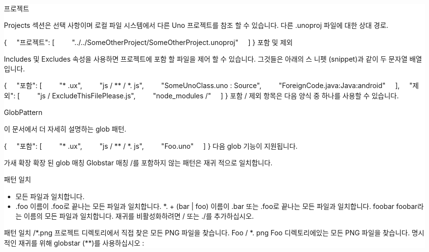프로젝트

Projects 섹션은 선택 사항이며 로컬 파일 시스템에서 다른 Uno 프로젝트를 참조 할 수 있습니다. 다른 .unoproj 파일에 대한 상대 경로.

{
    "프로젝트": [
        "../../SomeOtherProject/SomeOtherProject.unoproj"
    ]
}
포함 및 제외

Includes 및 Excludes 속성을 사용하면 프로젝트에 포함 할 파일을 제어 할 수 있습니다. 그것들은 아래의 스 니펫 (snippet)과 같이 두 문자열 배열입니다.

{
    "포함": [
        "* .ux",
        "js / ** / *. js",
        "SomeUnoClass.uno : Source",
        "ForeignCode.java:Java:android"
    ],
    "제외": [
        "js / ExcludeThisFilePlease.js",
        "node_modules /"
    ]
}
포함 / 제외 항목은 다음 양식 중 하나를 사용할 수 있습니다.

GlobPattern

이 문서에서 더 자세히 설명하는 glob 패턴.

{
    "포함": [
        "* .ux",
        "js / ** / *. js",
        "Foo.uno"
    ]
}
다음 glob 기능이 지원됩니다.

가새 확장
확장 된 glob 매칭
Globstar 매칭
/를 포함하지 않는 패턴은 재귀 적으로 일치합니다.


패턴 일치
* 모든 파일과 일치합니다.
* .foo 이름이 .foo로 끝나는 모든 파일과 일치합니다.
*. + (bar | foo) 이름이 .bar 또는 .foo로 끝나는 모든 파일과 일치합니다.
foobar foobar라는 이름의 모든 파일과 일치합니다.
재귀를 비활성화하려면 / 또는 ./를 추가하십시오.

패턴 일치
/*.png 프로젝트 디렉토리에서 직접 찾은 모든 PNG 파일을 찾습니다.
Foo / *. png Foo 디렉토리에있는 모든 PNG 파일을 찾습니다.
명시적인 재귀를 위해 globstar (**)를 사용하십시오 :
